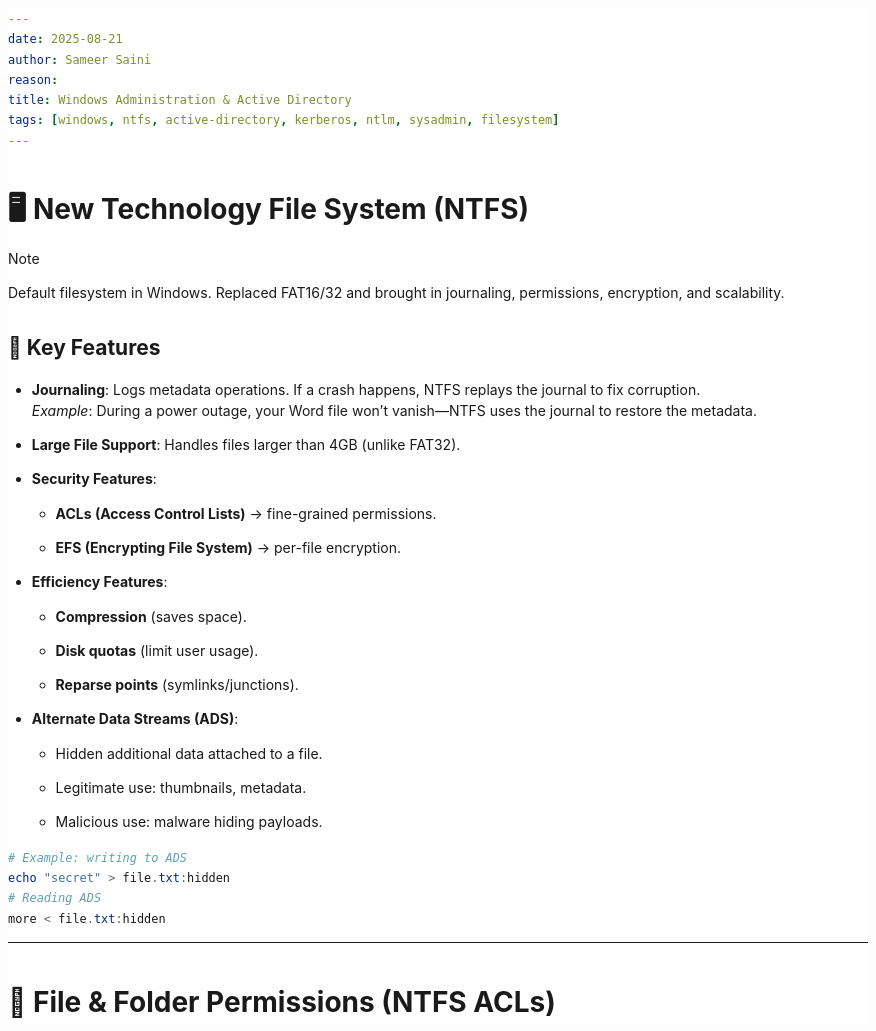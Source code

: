 ```yaml
---
date: 2025-08-21
author: Sameer Saini
reason: 
title: Windows Administration & Active Directory
tags: [windows, ntfs, active-directory, kerberos, ntlm, sysadmin, filesystem]
---
```

# 🖥️ New Technology File System (NTFS)

> [!note]  
> Default filesystem in Windows. Replaced FAT16/32 and brought in journaling, permissions, encryption, and scalability.

## 🔑 Key Features

- **Journaling**: Logs metadata operations. If a crash happens, NTFS replays the journal to fix corruption.  
    _Example_: During a power outage, your Word file won’t vanish—NTFS uses the journal to restore the metadata.
    
- **Large File Support**: Handles files larger than 4GB (unlike FAT32).
    
- **Security Features**:
    
    - **ACLs (Access Control Lists)** → fine-grained permissions.
        
    - **EFS (Encrypting File System)** → per-file encryption.
        
- **Efficiency Features**:
    
    - **Compression** (saves space).
        
    - **Disk quotas** (limit user usage).
        
    - **Reparse points** (symlinks/junctions).
        
- **Alternate Data Streams (ADS)**:
    
    - Hidden additional data attached to a file.
        
    - Legitimate use: thumbnails, metadata.
        
    - Malicious use: malware hiding payloads.
        

```powershell
# Example: writing to ADS
echo "secret" > file.txt:hidden
# Reading ADS
more < file.txt:hidden
```

---

# 📂 File & Folder Permissions (NTFS ACLs)
